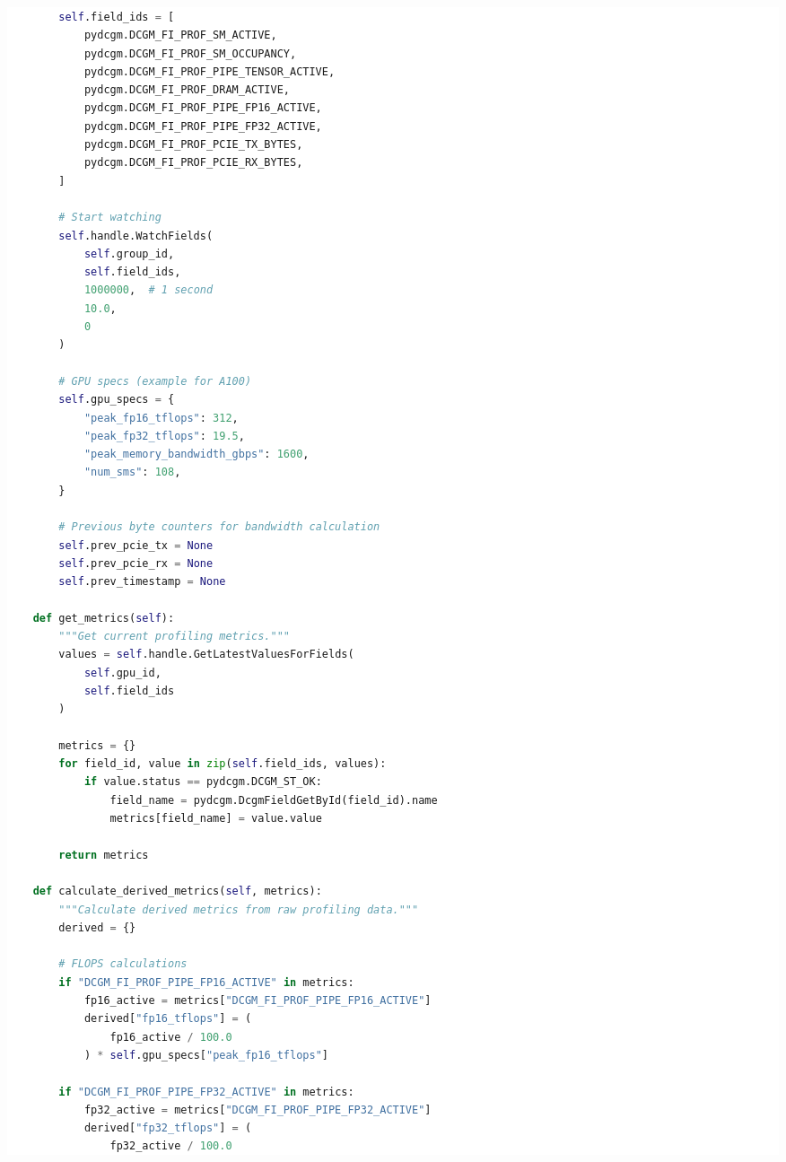 ```python
        self.field_ids = [
            pydcgm.DCGM_FI_PROF_SM_ACTIVE,
            pydcgm.DCGM_FI_PROF_SM_OCCUPANCY,
            pydcgm.DCGM_FI_PROF_PIPE_TENSOR_ACTIVE,
            pydcgm.DCGM_FI_PROF_DRAM_ACTIVE,
            pydcgm.DCGM_FI_PROF_PIPE_FP16_ACTIVE,
            pydcgm.DCGM_FI_PROF_PIPE_FP32_ACTIVE,
            pydcgm.DCGM_FI_PROF_PCIE_TX_BYTES,
            pydcgm.DCGM_FI_PROF_PCIE_RX_BYTES,
        ]

        # Start watching
        self.handle.WatchFields(
            self.group_id,
            self.field_ids,
            1000000,  # 1 second
            10.0,
            0
        )

        # GPU specs (example for A100)
        self.gpu_specs = {
            "peak_fp16_tflops": 312,
            "peak_fp32_tflops": 19.5,
            "peak_memory_bandwidth_gbps": 1600,
            "num_sms": 108,
        }

        # Previous byte counters for bandwidth calculation
        self.prev_pcie_tx = None
        self.prev_pcie_rx = None
        self.prev_timestamp = None

    def get_metrics(self):
        """Get current profiling metrics."""
        values = self.handle.GetLatestValuesForFields(
            self.gpu_id,
            self.field_ids
        )

        metrics = {}
        for field_id, value in zip(self.field_ids, values):
            if value.status == pydcgm.DCGM_ST_OK:
                field_name = pydcgm.DcgmFieldGetById(field_id).name
                metrics[field_name] = value.value

        return metrics

    def calculate_derived_metrics(self, metrics):
        """Calculate derived metrics from raw profiling data."""
        derived = {}

        # FLOPS calculations
        if "DCGM_FI_PROF_PIPE_FP16_ACTIVE" in metrics:
            fp16_active = metrics["DCGM_FI_PROF_PIPE_FP16_ACTIVE"]
            derived["fp16_tflops"] = (
                fp16_active / 100.0
            ) * self.gpu_specs["peak_fp16_tflops"]

        if "DCGM_FI_PROF_PIPE_FP32_ACTIVE" in metrics:
            fp32_active = metrics["DCGM_FI_PROF_PIPE_FP32_ACTIVE"]
            derived["fp32_tflops"] = (
                fp32_active / 100.0
```